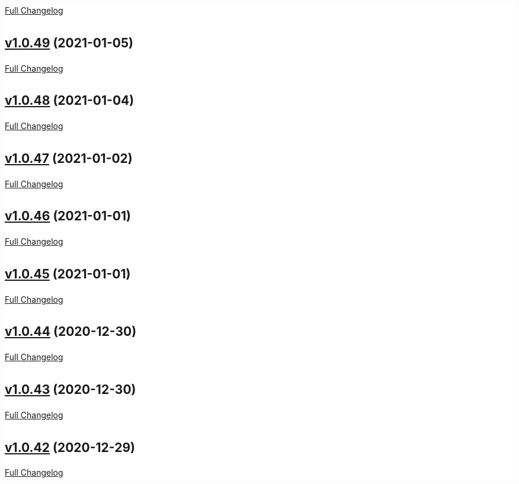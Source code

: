 [Full Changelog](https://github.com/microting/eform-service-items-group-planning-plugin/compare/v1.0.49...v1.0.50)

## [v1.0.49](https://github.com/microting/eform-service-items-group-planning-plugin/tree/v1.0.49) (2021-01-05)

[Full Changelog](https://github.com/microting/eform-service-items-group-planning-plugin/compare/v1.0.48...v1.0.49)

## [v1.0.48](https://github.com/microting/eform-service-items-group-planning-plugin/tree/v1.0.48) (2021-01-04)

[Full Changelog](https://github.com/microting/eform-service-items-group-planning-plugin/compare/v1.0.47...v1.0.48)

## [v1.0.47](https://github.com/microting/eform-service-items-group-planning-plugin/tree/v1.0.47) (2021-01-02)

[Full Changelog](https://github.com/microting/eform-service-items-group-planning-plugin/compare/v1.0.46...v1.0.47)

## [v1.0.46](https://github.com/microting/eform-service-items-group-planning-plugin/tree/v1.0.46) (2021-01-01)

[Full Changelog](https://github.com/microting/eform-service-items-group-planning-plugin/compare/v1.0.45...v1.0.46)

## [v1.0.45](https://github.com/microting/eform-service-items-group-planning-plugin/tree/v1.0.45) (2021-01-01)

[Full Changelog](https://github.com/microting/eform-service-items-group-planning-plugin/compare/v1.0.44...v1.0.45)

## [v1.0.44](https://github.com/microting/eform-service-items-group-planning-plugin/tree/v1.0.44) (2020-12-30)

[Full Changelog](https://github.com/microting/eform-service-items-group-planning-plugin/compare/v1.0.43...v1.0.44)

## [v1.0.43](https://github.com/microting/eform-service-items-group-planning-plugin/tree/v1.0.43) (2020-12-30)

[Full Changelog](https://github.com/microting/eform-service-items-group-planning-plugin/compare/v1.0.42...v1.0.43)

## [v1.0.42](https://github.com/microting/eform-service-items-group-planning-plugin/tree/v1.0.42) (2020-12-29)

[Full Changelog](https://github.com/microting/eform-service-items-group-planning-plugin/compare/v1.0.41...v1.0.42)
